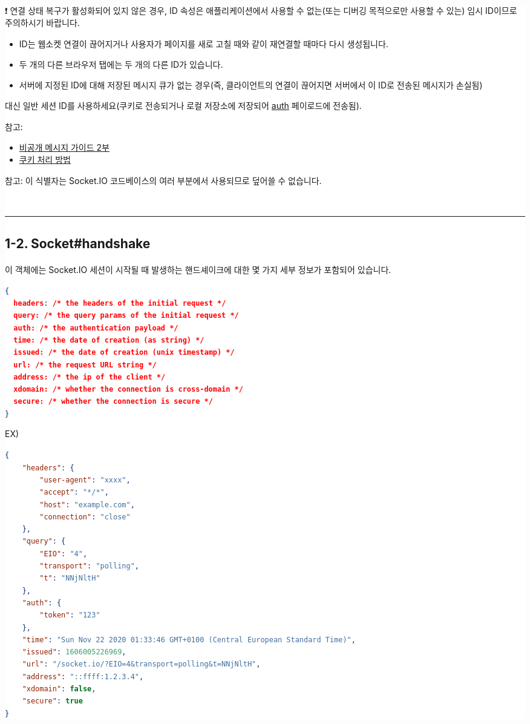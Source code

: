 ❗️ 연결 상태 복구가 활성화되어 있지 않은 경우, ID 속성은 애플리케이션에서 사용할 수 없는(또는 디버깅 목적으로만 사용할 수 있는) 임시 ID이므로 주의하시기 바랍니다.

-   ID는 웹소켓 연결이 끊어지거나 사용자가 페이지를 새로 고칠 때와 같이 재연결할 때마다 다시 생성됩니다.

-   두 개의 다른 브라우저 탭에는 두 개의 다른 ID가 있습니다.

-   서버에 지정된 ID에 대해 저장된 메시지 큐가 없는 경우(즉, 클라이언트의 연결이 끊어지면 서버에서 이 ID로 전송된 메시지가 손실됨)

대신 일반 세션 ID를 사용하세요(쿠키로 전송되거나 로컬 저장소에 저장되어 [auth](https://socket.io/docs/v4/client-options/#auth) 페이로드에 전송됨).

참고:

-   [비공개 메시지 가이드 2부](https://socket.io/get-started/private-messaging-part-2/)
-   [쿠키 처리 방법](https://socket.io/how-to/deal-with-cookies)

참고: 이 식별자는 Socket.IO 코드베이스의 여러 부분에서 사용되므로 덮어쓸 수 없습니다.

<br>

---

## 1-2. Socket#handshake

이 객체에는 Socket.IO 세션이 시작될 때 발생하는 핸드셰이크에 대한 몇 가지 세부 정보가 포함되어 있습니다.

```json
{
  headers: /* the headers of the initial request */
  query: /* the query params of the initial request */
  auth: /* the authentication payload */
  time: /* the date of creation (as string) */
  issued: /* the date of creation (unix timestamp) */
  url: /* the request URL string */
  address: /* the ip of the client */
  xdomain: /* whether the connection is cross-domain */
  secure: /* whether the connection is secure */
}
```

EX)

```json
{
    "headers": {
        "user-agent": "xxxx",
        "accept": "*/*",
        "host": "example.com",
        "connection": "close"
    },
    "query": {
        "EIO": "4",
        "transport": "polling",
        "t": "NNjNltH"
    },
    "auth": {
        "token": "123"
    },
    "time": "Sun Nov 22 2020 01:33:46 GMT+0100 (Central European Standard Time)",
    "issued": 1606005226969,
    "url": "/socket.io/?EIO=4&transport=polling&t=NNjNltH",
    "address": "::ffff:1.2.3.4",
    "xdomain": false,
    "secure": true
}
```
